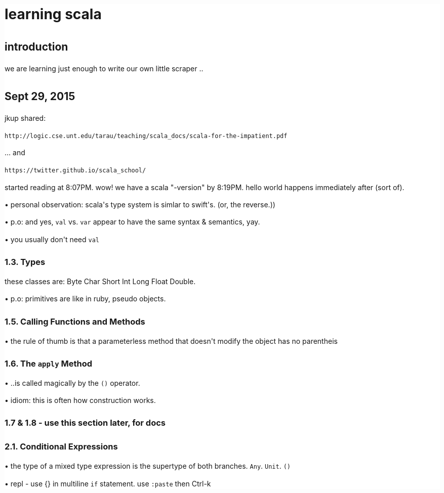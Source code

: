 # learning scala

## introduction

we are learning just enough to write our own little scraper ..


## Sept 29, 2015

jkup shared:

    http://logic.cse.unt.edu/tarau/teaching/scala_docs/scala-for-the-impatient.pdf

  … and

    https://twitter.github.io/scala_school/

started reading at 8:07PM. wow! we have a scala "-version" by 8:19PM.
hello world happens immediately after (sort of).

  • personal observation: scala's type system is simlar to swift's.
    (or, the reverse.))

  • p.o: and yes, `val` vs. `var` appear to have the same
    syntax & semantics, yay.

  • you usually don't need `val`




### 1.3. Types

these classes are: Byte Char Short Int Long Float Double.

  • p.o: primitives are like in ruby, pseudo objects.

### 1.5. Calling Functions and Methods

  • the rule of thumb is that a parameterless method that doesn't modify
    the object has no parentheis

### 1.6. The `apply` Method

  • ..is called magically by the `()` operator.

  • idiom: this is often how construction works.

### 1.7 & 1.8 - use this section later, for docs

### 2.1. Conditional Expressions

  • the type of a mixed type expression is the supertype of both
    branches. `Any`. `Unit`. `()`

  • repl - use {} in multiline `if` statement. use `:paste` then Ctrl-k
